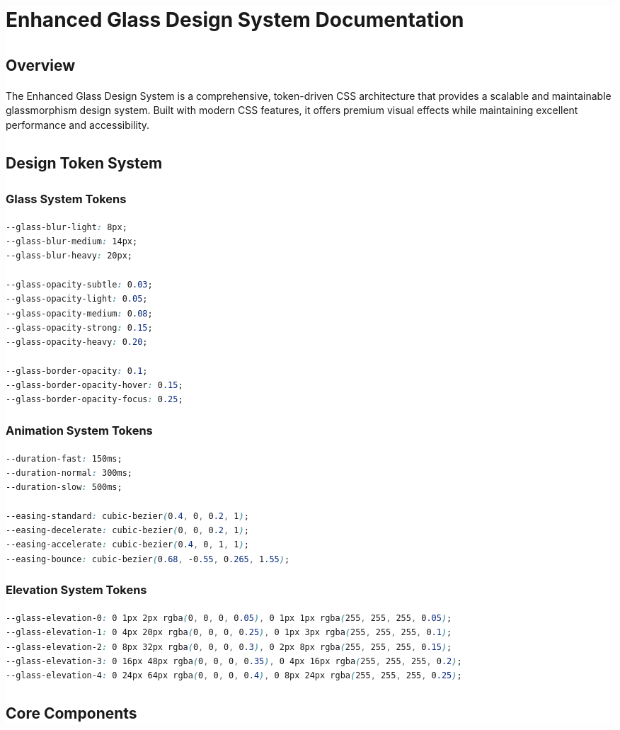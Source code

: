 # Enhanced Glass Design System Documentation

## Overview

The Enhanced Glass Design System is a comprehensive, token-driven CSS architecture that provides a scalable and maintainable glassmorphism design system. Built with modern CSS features, it offers premium visual effects while maintaining excellent performance and accessibility.

## Design Token System

### Glass System Tokens
```css
--glass-blur-light: 8px;
--glass-blur-medium: 14px;
--glass-blur-heavy: 20px;

--glass-opacity-subtle: 0.03;
--glass-opacity-light: 0.05;
--glass-opacity-medium: 0.08;
--glass-opacity-strong: 0.15;
--glass-opacity-heavy: 0.20;

--glass-border-opacity: 0.1;
--glass-border-opacity-hover: 0.15;
--glass-border-opacity-focus: 0.25;
```

### Animation System Tokens
```css
--duration-fast: 150ms;
--duration-normal: 300ms;
--duration-slow: 500ms;

--easing-standard: cubic-bezier(0.4, 0, 0.2, 1);
--easing-decelerate: cubic-bezier(0, 0, 0.2, 1);
--easing-accelerate: cubic-bezier(0.4, 0, 1, 1);
--easing-bounce: cubic-bezier(0.68, -0.55, 0.265, 1.55);
```

### Elevation System Tokens
```css
--glass-elevation-0: 0 1px 2px rgba(0, 0, 0, 0.05), 0 1px 1px rgba(255, 255, 255, 0.05);
--glass-elevation-1: 0 4px 20px rgba(0, 0, 0, 0.25), 0 1px 3px rgba(255, 255, 255, 0.1);
--glass-elevation-2: 0 8px 32px rgba(0, 0, 0, 0.3), 0 2px 8px rgba(255, 255, 255, 0.15);
--glass-elevation-3: 0 16px 48px rgba(0, 0, 0, 0.35), 0 4px 16px rgba(255, 255, 255, 0.2);
--glass-elevation-4: 0 24px 64px rgba(0, 0, 0, 0.4), 0 8px 24px rgba(255, 255, 255, 0.25);
```

## Core Components
